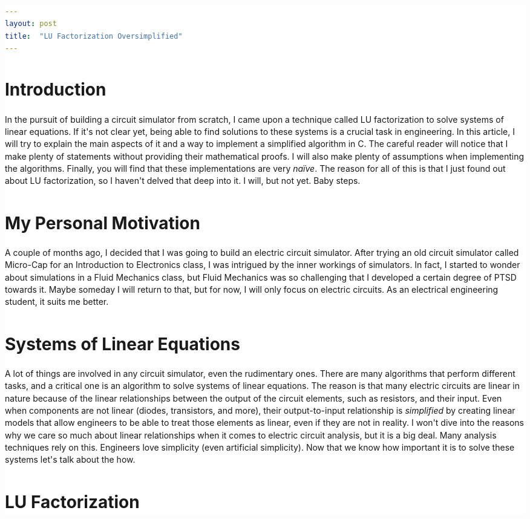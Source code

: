 ```yaml
---
layout: post
title:  "LU Factorization Oversimplified"
---
```


# Introduction

In the pursuit of building a circuit simulator from scratch, I came upon a
technique called LU factorization to solve systems of linear equations. If it's
not clear yet, being able to find solutions to these systems is a crucial task
in engineering. In this article, I will try to explain the main aspects of it
and a way to implement a simplified algorithm in C. The careful reader will
notice that I make plenty of statements without providing their mathematical
proofs. I will also make plenty of assumptions when implementing the algorithms.
Finally, you will find that these implementations are very *naïve*. The reason
for all of this is that I just found out about LU factorization, so I haven't
delved that deep into it. I will, but not yet. Baby steps.


# My Personal Motivation

A couple of months ago, I decided that I was going to build an electric circuit
simulator. After trying an old circuit simulator called Micro-Cap for an
Introduction to Electronics class, I was intrigued by the inner workings of
simulators. In fact, I started to wonder about simulations in a Fluid Mechanics
class, but Fluid Mechanics was so challenging that I developed a certain degree
of PTSD towards it. Maybe someday I will return to that, but for now, I will
only focus on electric circuits. As an electrical engineering student, it suits
me better.


# Systems of Linear Equations

A lot of things are involved in any circuit simulator, even the rudimentary ones.
There are many algorithms that perform different tasks, and a critical one is an
algorithm to solve systems of linear equations. The reason is that many electric
circuits are linear in nature because of the linear relationships between the
output of the circuit elements, such as resistors, and their input. Even when
components are not linear (diodes, transistors, and more), their output-to-input
relationship is *simplified* by creating linear models that allow engineers to
be able to treat those elements as linear, even if they are not in reality. I
won't dive into the reasons why we care so much about linear relationships when
it comes to electric circuit analysis, but it is a big deal. Many analysis
techniques rely on this. Engineers love simplicity (even artificial simplicity).
Now that we know how important it is to solve these systems let's talk about the
how.


# LU Factorization
